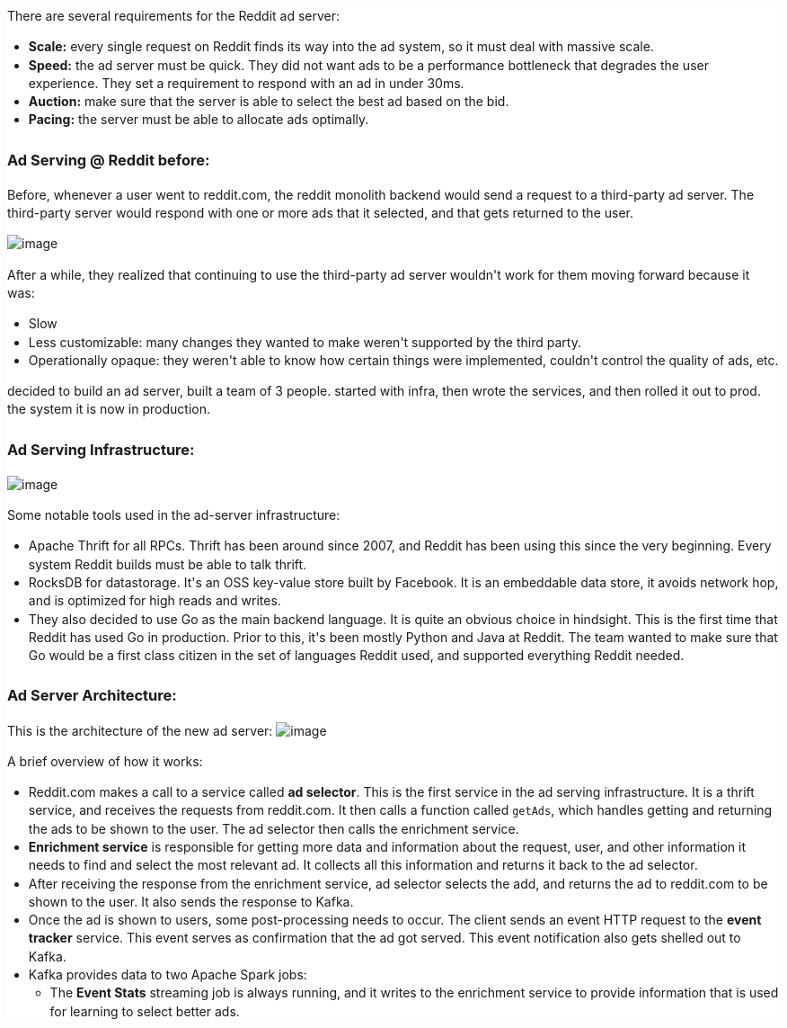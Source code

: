There are several requirements for the Reddit ad server:

- **Scale:** every single request on Reddit finds its way into the ad system, so it must deal with massive scale.
- **Speed:** the ad server must be quick. They did not want ads to be a performance bottleneck that degrades the user experience. They set a requirement to respond with an ad in under 30ms.
- **Auction:** make sure that the server is able to select the best ad based on the bid.
- **Pacing:** the server must be able to allocate ads optimally.

### Ad Serving @ Reddit before:

Before, whenever a user went to reddit.com, the reddit monolith backend would send a request to a third-party ad server. The third-party server would respond with one or more ads that it selected, and that gets returned to the user.

![image](https://user-images.githubusercontent.com/16265452/44770287-d6758b00-ab24-11e8-981a-1ba65a7e39a7.png)

After a while, they realized that continuing to use the third-party ad server wouldn't work for them moving forward because it was:

- Slow
- Less customizable: many changes they wanted to make weren't supported by the third party.
- Operationally opaque: they weren't able to know how certain things were implemented, couldn't control the quality of ads, etc.

decided to build an ad server, built a team of 3 people.
started with infra, then wrote the services, and then rolled it out to prod.
the system it is now in production.

### Ad Serving Infrastructure:

![image](https://user-images.githubusercontent.com/16265452/44770328-f1e09600-ab24-11e8-9ac9-10cd5536849d.png)

Some notable tools used in the ad-server infrastructure:
- Apache Thrift for all RPCs. Thrift has been around since 2007, and Reddit has been using this since the very beginning. Every system Reddit builds must be able to talk thrift.
- RocksDB for datastorage. It's an OSS key-value store built by Facebook. It is an embeddable data store, it avoids network hop, and is optimized for high reads and writes.
- They also decided to use Go as the main backend language. It is quite an obvious choice in hindsight. This is the first time that Reddit has used Go in production. Prior to this, it's been mostly Python and Java at Reddit. The team wanted to make sure that Go would be a first class citizen in the set of languages Reddit used, and supported everything Reddit needed.



### Ad Server Architecture:

This is the architecture of the new ad server:
![image](https://user-images.githubusercontent.com/16265452/44770509-82b77180-ab25-11e8-9a43-929af9edb37c.png)

A brief overview of how it works:

- Reddit.com makes a call to a service called **ad selector**. This is the first service in the ad serving infrastructure. It is a thrift service, and receives the requests from reddit.com. It then calls a function called `getAds`, which handles getting and returning the ads to be shown to the user. The ad selector then calls the enrichment service.
- **Enrichment service** is responsible for getting more data and information about the request, user, and other information it needs to find and select the most relevant ad. It collects all this information and returns it back to the ad selector.
- After receiving the response from the enrichment service, ad selector selects the add, and returns the ad to reddit.com to be shown to the user. It also sends the response to Kafka.
- Once the ad is shown to users, some post-processing needs to occur. The client sends an event HTTP request to the **event tracker** service. This event serves as confirmation that the ad got served. This event notification also gets shelled out to Kafka.
- Kafka provides data to two Apache Spark jobs:
  - The **Event Stats** streaming job is always running, and it writes to the enrichment service to provide information that is used for learning to select better ads.